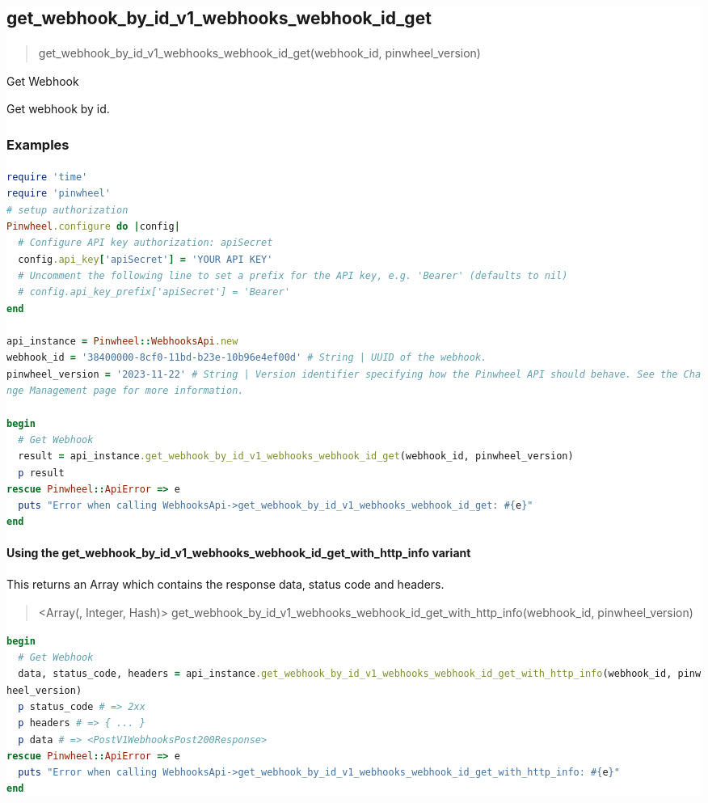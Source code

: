 
## get_webhook_by_id_v1_webhooks_webhook_id_get

> <PostV1WebhooksPost200Response> get_webhook_by_id_v1_webhooks_webhook_id_get(webhook_id, pinwheel_version)

Get Webhook

Get webhook by id.

### Examples

```ruby
require 'time'
require 'pinwheel'
# setup authorization
Pinwheel.configure do |config|
  # Configure API key authorization: apiSecret
  config.api_key['apiSecret'] = 'YOUR API KEY'
  # Uncomment the following line to set a prefix for the API key, e.g. 'Bearer' (defaults to nil)
  # config.api_key_prefix['apiSecret'] = 'Bearer'
end

api_instance = Pinwheel::WebhooksApi.new
webhook_id = '38400000-8cf0-11bd-b23e-10b96e4ef00d' # String | UUID of the webhook.
pinwheel_version = '2023-11-22' # String | Version identifier specifying how the Pinwheel API should behave. See the Change Management page for more information.

begin
  # Get Webhook
  result = api_instance.get_webhook_by_id_v1_webhooks_webhook_id_get(webhook_id, pinwheel_version)
  p result
rescue Pinwheel::ApiError => e
  puts "Error when calling WebhooksApi->get_webhook_by_id_v1_webhooks_webhook_id_get: #{e}"
end
```

#### Using the get_webhook_by_id_v1_webhooks_webhook_id_get_with_http_info variant

This returns an Array which contains the response data, status code and headers.

> <Array(<PostV1WebhooksPost200Response>, Integer, Hash)> get_webhook_by_id_v1_webhooks_webhook_id_get_with_http_info(webhook_id, pinwheel_version)

```ruby
begin
  # Get Webhook
  data, status_code, headers = api_instance.get_webhook_by_id_v1_webhooks_webhook_id_get_with_http_info(webhook_id, pinwheel_version)
  p status_code # => 2xx
  p headers # => { ... }
  p data # => <PostV1WebhooksPost200Response>
rescue Pinwheel::ApiError => e
  puts "Error when calling WebhooksApi->get_webhook_by_id_v1_webhooks_webhook_id_get_with_http_info: #{e}"
end
```
